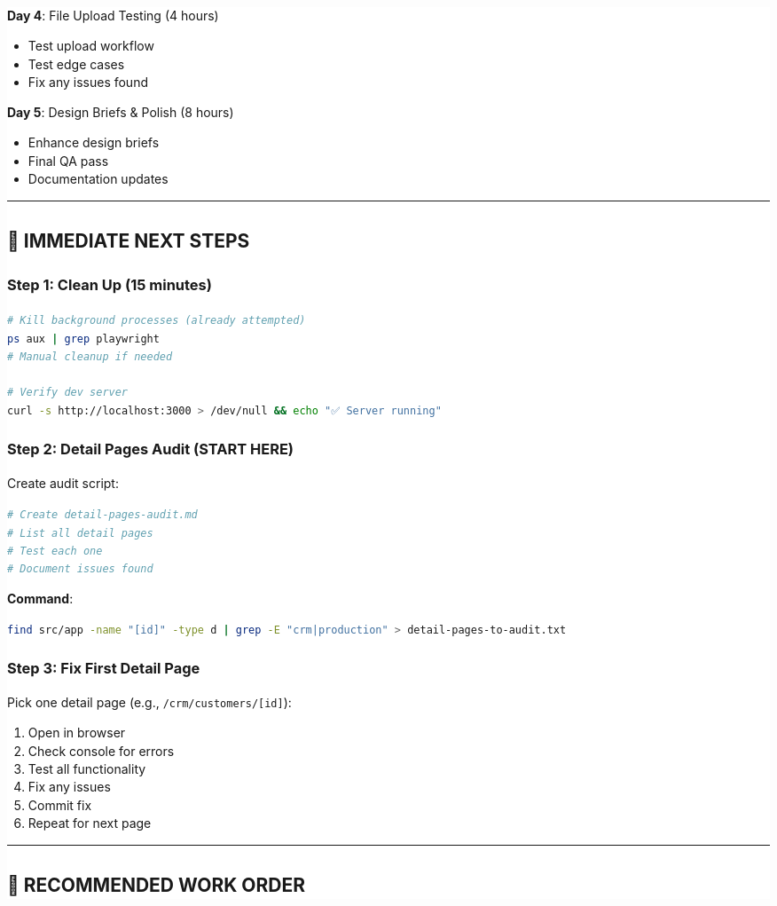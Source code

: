 **Day 4**: File Upload Testing (4 hours)
- Test upload workflow
- Test edge cases
- Fix any issues found

**Day 5**: Design Briefs & Polish (8 hours)
- Enhance design briefs
- Final QA pass
- Documentation updates

---

## 🚀 IMMEDIATE NEXT STEPS

### Step 1: Clean Up (15 minutes)
```bash
# Kill background processes (already attempted)
ps aux | grep playwright
# Manual cleanup if needed

# Verify dev server
curl -s http://localhost:3000 > /dev/null && echo "✅ Server running"
```

### Step 2: Detail Pages Audit (START HERE)

Create audit script:
```bash
# Create detail-pages-audit.md
# List all detail pages
# Test each one
# Document issues found
```

**Command**:
```bash
find src/app -name "[id]" -type d | grep -E "crm|production" > detail-pages-to-audit.txt
```

### Step 3: Fix First Detail Page

Pick one detail page (e.g., `/crm/customers/[id]`):
1. Open in browser
2. Check console for errors
3. Test all functionality
4. Fix any issues
5. Commit fix
6. Repeat for next page

---

## 📝 RECOMMENDED WORK ORDER
